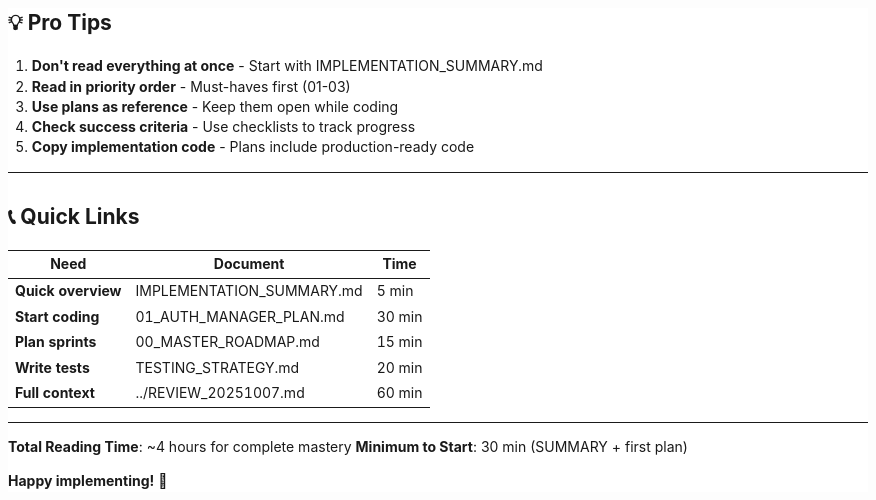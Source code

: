 
## 💡 Pro Tips

1. **Don't read everything at once** - Start with IMPLEMENTATION_SUMMARY.md
2. **Read in priority order** - Must-haves first (01-03)
3. **Use plans as reference** - Keep them open while coding
4. **Check success criteria** - Use checklists to track progress
5. **Copy implementation code** - Plans include production-ready code

---

## 📞 Quick Links

| Need | Document | Time |
|------|----------|------|
| **Quick overview** | IMPLEMENTATION_SUMMARY.md | 5 min |
| **Start coding** | 01_AUTH_MANAGER_PLAN.md | 30 min |
| **Plan sprints** | 00_MASTER_ROADMAP.md | 15 min |
| **Write tests** | TESTING_STRATEGY.md | 20 min |
| **Full context** | ../REVIEW_20251007.md | 60 min |

---

**Total Reading Time**: ~4 hours for complete mastery
**Minimum to Start**: 30 min (SUMMARY + first plan)

**Happy implementing!** 🚀
